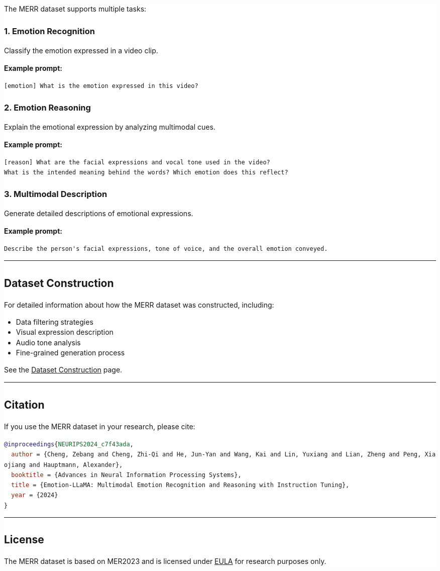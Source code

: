 The MERR dataset supports multiple tasks:

### 1. Emotion Recognition
Classify the emotion expressed in a video clip.

**Example prompt:**
```
[emotion] What is the emotion expressed in this video?
```

### 2. Emotion Reasoning
Explain the emotional expression by analyzing multimodal cues.

**Example prompt:**
```
[reason] What are the facial expressions and vocal tone used in the video? 
What is the intended meaning behind the words? Which emotion does this reflect?
```

### 3. Multimodal Description
Generate detailed descriptions of emotional expressions.

**Example prompt:**
```
Describe the person's facial expressions, tone of voice, and the overall emotion conveyed.
```

---

## Dataset Construction

For detailed information about how the MERR dataset was constructed, including:
- Data filtering strategies
- Visual expression description
- Audio tone analysis
- Fine-grained generation process

See the [Dataset Construction](construction.md) page.

---

## Citation

If you use the MERR dataset in your research, please cite:

```bibtex
@inproceedings{NEURIPS2024_c7f43ada,
  author = {Cheng, Zebang and Cheng, Zhi-Qi and He, Jun-Yan and Wang, Kai and Lin, Yuxiang and Lian, Zheng and Peng, Xiaojiang and Hauptmann, Alexander},
  booktitle = {Advances in Neural Information Processing Systems},
  title = {Emotion-LLaMA: Multimodal Emotion Recognition and Reasoning with Instruction Tuning},
  year = {2024}
}
```

---

## License

The MERR dataset is based on MER2023 and is licensed under [EULA](https://github.com/ZebangCheng/Emotion-LLaMA/blob/main/LICENSE_EULA.md) for research purposes only.

